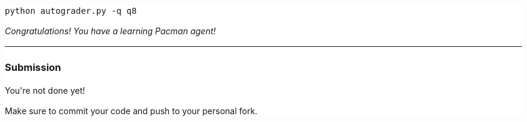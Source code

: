 <pre>python autograder.py -q q8</pre>

_Congratulations! You have a learning Pacman agent!_


* * *

### Submission

You're not done yet!

Make sure to commit your code and push to your personal fork.

</div>
